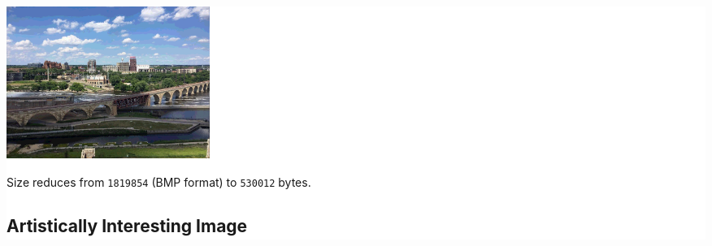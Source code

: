 <img src="./doc/out.png" width="250px" />

Size reduces from `1819854` (BMP format) to `530012` bytes.

## Artistically Interesting Image
